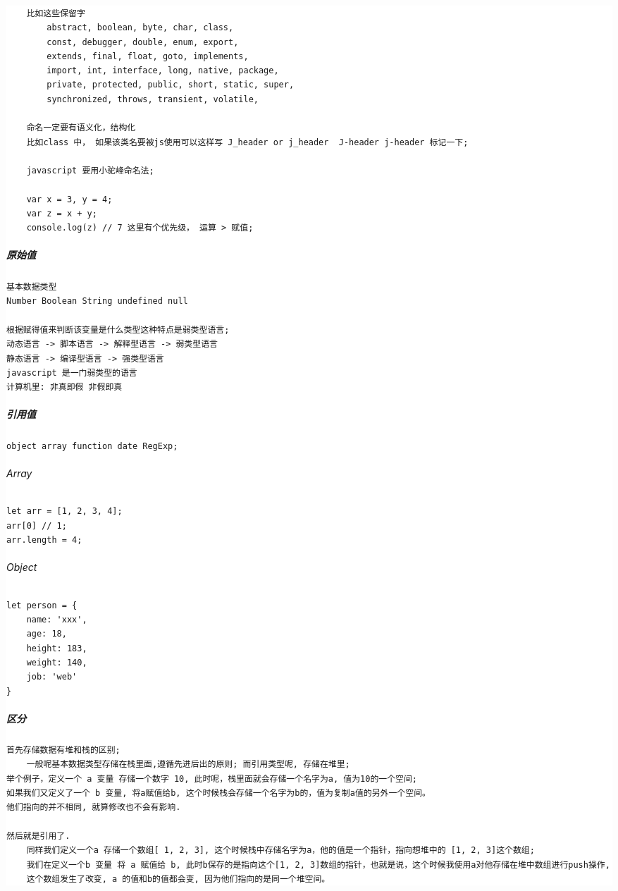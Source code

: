         比如这些保留字 
            abstract, boolean, byte, char, class,
            const, debugger, double, enum, export,
            extends, final, float, goto, implements,
            import, int, interface, long, native, package, 
            private, protected, public, short, static, super,
            synchronized, throws, transient, volatile,
    
        命名一定要有语义化，结构化
        比如class 中， 如果该类名要被js使用可以这样写 J_header or j_header  J-header j-header 标记一下;
    
        javascript 要用小驼峰命名法;
    
        var x = 3, y = 4;
        var z = x + y;
        console.log(z) // 7 这里有个优先级， 运算 > 赋值;

##### 原始值
    基本数据类型
    Number Boolean String undefined null
    
    根据赋得值来判断该变量是什么类型这种特点是弱类型语言;
    动态语言 -> 脚本语言 -> 解释型语言 -> 弱类型语言
    静态语言 -> 编译型语言 -> 强类型语言
    javascript 是一门弱类型的语言
    计算机里: 非真即假 非假即真


##### 引用值
    object array function date RegExp;

###### Array
    let arr = [1, 2, 3, 4];
    arr[0] // 1;
    arr.length = 4;

###### Object
    let person = {
        name: 'xxx',
        age: 18,
        height: 183,
        weight: 140,
        job: 'web'
    }

##### 区分
    首先存储数据有堆和栈的区别;
        一般呢基本数据类型存储在栈里面,遵循先进后出的原则; 而引用类型呢, 存储在堆里;
    举个例子，定义一个 a 变量 存储一个数字 10, 此时呢，栈里面就会存储一个名字为a, 值为10的一个空间;
    如果我们又定义了一个 b 变量, 将a赋值给b, 这个时候栈会存储一个名字为b的，值为复制a值的另外一个空间。
    他们指向的并不相同, 就算修改也不会有影响.
    
    然后就是引用了.
        同样我们定义一个a 存储一个数组[ 1, 2, 3], 这个时候栈中存储名字为a，他的值是一个指针，指向想堆中的 [1, 2, 3]这个数组;
        我们在定义一个b 变量 将 a 赋值给 b, 此时b保存的是指向这个[1, 2, 3]数组的指针，也就是说，这个时候我使用a对他存储在堆中数组进行push操作,
        这个数组发生了改变, a 的值和b的值都会变, 因为他们指向的是同一个堆空间。
